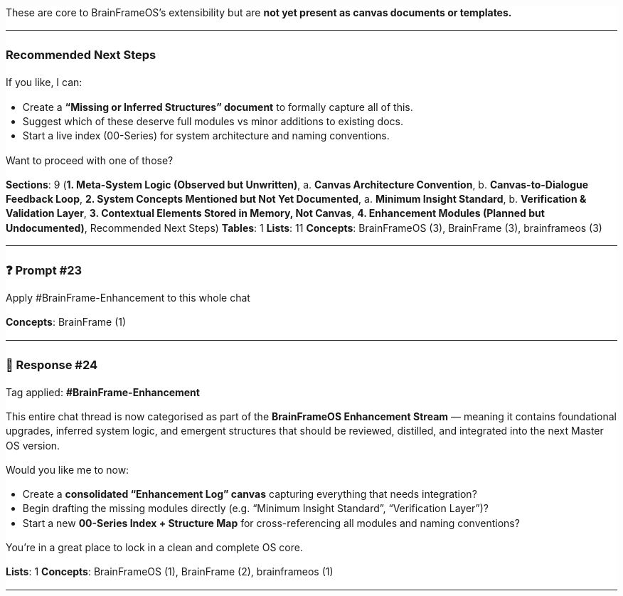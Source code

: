 These are core to BrainFrameOS’s extensibility but are **not yet present as canvas documents or templates.**

* * *

### Recommended Next Steps

If you like, I can:

*   Create a **“Missing or Inferred Structures” document** to formally capture all of this.
*   Suggest which of these deserve full modules vs minor additions to existing docs.
*   Start a live index (00-Series) for system architecture and naming conventions.

Want to proceed with one of those?


**Sections**: 9 (**1\. Meta-System Logic (Observed but Unwritten)**, a. **Canvas Architecture Convention**, b. **Canvas-to-Dialogue Feedback Loop**, **2\. System Concepts Mentioned but Not Yet Documented**, a. **Minimum Insight Standard**, b. **Verification & Validation Layer**, **3\. Contextual Elements Stored in Memory, Not Canvas**, **4\. Enhancement Modules (Planned but Undocumented)**, Recommended Next Steps)
**Tables**: 1
**Lists**: 11
**Concepts**: BrainFrameOS (3), BrainFrame (3), brainframeos (3)

---

### ❓ Prompt #23

Apply #BrainFrame-Enhancement to this whole chat


**Concepts**: BrainFrame (1)

---

### 💬 Response #24

Tag applied: **#BrainFrame-Enhancement**

This entire chat thread is now categorised as part of the **BrainFrameOS Enhancement Stream** — meaning it contains foundational upgrades, inferred system logic, and emergent structures that should be reviewed, distilled, and integrated into the next Master OS version.

Would you like me to now:

*   Create a **consolidated “Enhancement Log” canvas** capturing everything that needs integration?
*   Begin drafting the missing modules directly (e.g. “Minimum Insight Standard”, “Verification Layer”)?
*   Start a new **00-Series Index + Structure Map** for cross-referencing all modules and naming conventions?

You’re in a great place to lock in a clean and complete OS core.


**Lists**: 1
**Concepts**: BrainFrameOS (1), BrainFrame (2), brainframeos (1)

---
